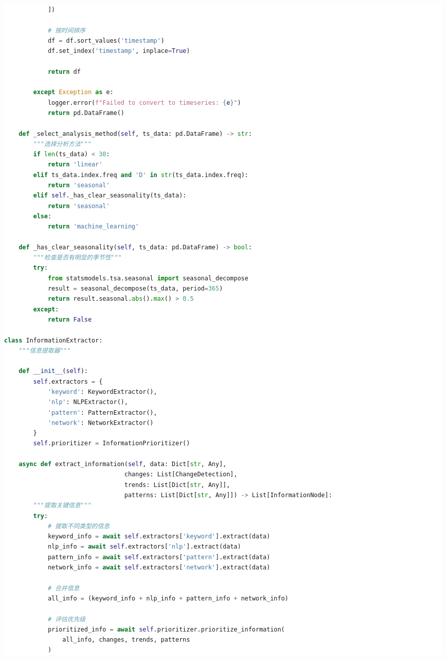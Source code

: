 ```python
            ])

            # 按时间排序
            df = df.sort_values('timestamp')
            df.set_index('timestamp', inplace=True)

            return df

        except Exception as e:
            logger.error(f"Failed to convert to timeseries: {e}")
            return pd.DataFrame()

    def _select_analysis_method(self, ts_data: pd.DataFrame) -> str:
        """选择分析方法"""
        if len(ts_data) < 30:
            return 'linear'
        elif ts_data.index.freq and 'D' in str(ts_data.index.freq):
            return 'seasonal'
        elif self._has_clear_seasonality(ts_data):
            return 'seasonal'
        else:
            return 'machine_learning'

    def _has_clear_seasonality(self, ts_data: pd.DataFrame) -> bool:
        """检查是否有明显的季节性"""
        try:
            from statsmodels.tsa.seasonal import seasonal_decompose
            result = seasonal_decompose(ts_data, period=365)
            return result.seasonal.abs().max() > 0.5
        except:
            return False

class InformationExtractor:
    """信息提取器"""

    def __init__(self):
        self.extractors = {
            'keyword': KeywordExtractor(),
            'nlp': NLPExtractor(),
            'pattern': PatternExtractor(),
            'network': NetworkExtractor()
        }
        self.prioritizer = InformationPrioritizer()

    async def extract_information(self, data: Dict[str, Any],
                                 changes: List[ChangeDetection],
                                 trends: List[Dict[str, Any]],
                                 patterns: List[Dict[str, Any]]) -> List[InformationNode]:
        """提取关键信息"""
        try:
            # 提取不同类型的信息
            keyword_info = await self.extractors['keyword'].extract(data)
            nlp_info = await self.extractors['nlp'].extract(data)
            pattern_info = await self.extractors['pattern'].extract(data)
            network_info = await self.extractors['network'].extract(data)

            # 合并信息
            all_info = (keyword_info + nlp_info + pattern_info + network_info)

            # 评估优先级
            prioritized_info = await self.prioritizer.prioritize_information(
                all_info, changes, trends, patterns
            )
```